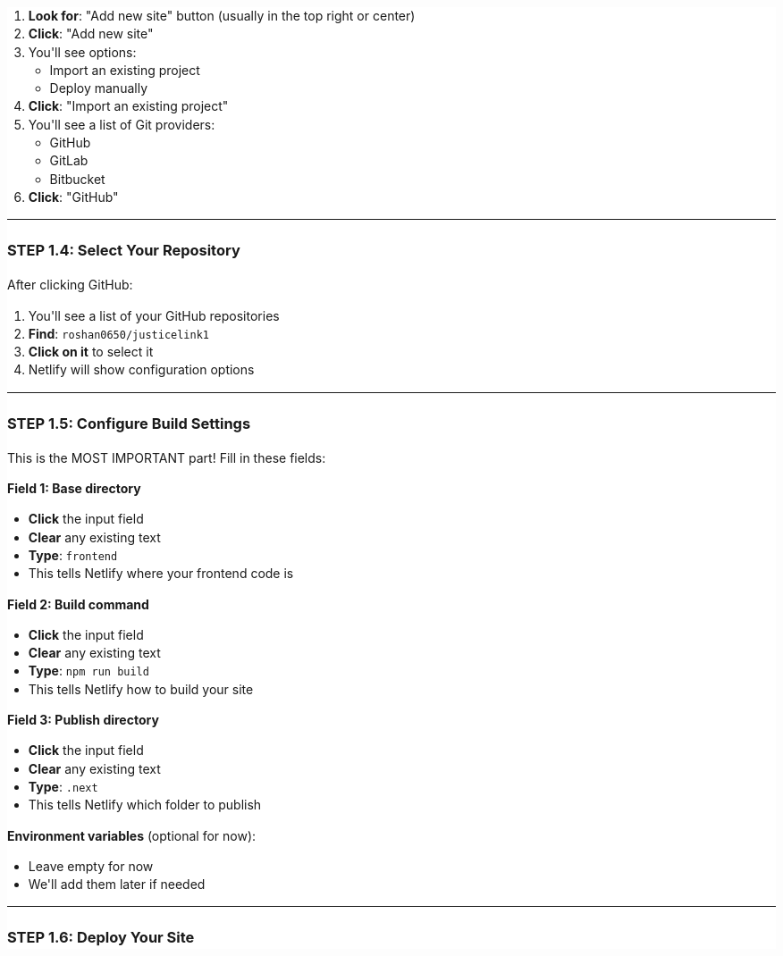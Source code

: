 1. **Look for**: "Add new site" button (usually in the top right or center)
2. **Click**: "Add new site"
3. You'll see options:
   - Import an existing project
   - Deploy manually
4. **Click**: "Import an existing project"
5. You'll see a list of Git providers:
   - GitHub
   - GitLab
   - Bitbucket
6. **Click**: "GitHub"

---

### STEP 1.4: Select Your Repository

After clicking GitHub:

1. You'll see a list of your GitHub repositories
2. **Find**: `roshan0650/justicelink1`
3. **Click on it** to select it
4. Netlify will show configuration options

---

### STEP 1.5: Configure Build Settings

This is the MOST IMPORTANT part! Fill in these fields:

**Field 1: Base directory**
- **Click** the input field
- **Clear** any existing text
- **Type**: `frontend`
- This tells Netlify where your frontend code is

**Field 2: Build command**
- **Click** the input field
- **Clear** any existing text
- **Type**: `npm run build`
- This tells Netlify how to build your site

**Field 3: Publish directory**
- **Click** the input field
- **Clear** any existing text
- **Type**: `.next`
- This tells Netlify which folder to publish

**Environment variables** (optional for now):
- Leave empty for now
- We'll add them later if needed

---

### STEP 1.6: Deploy Your Site
